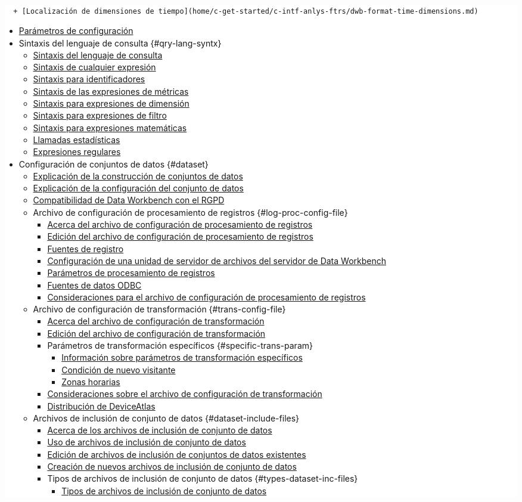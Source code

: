       + [Localización de dimensiones de tiempo](home/c-get-started/c-intf-anlys-ftrs/dwb-format-time-dimensions.md)
   + [Parámetros de configuración](home/c-get-started/c-insght-config-param.md)
   + Sintaxis del lenguaje de consulta {#qry-lang-syntx}
      + [Sintaxis del lenguaje de consulta](home/c-get-started/c-qry-lang-syntx/c-qry-lang-syntx.md)
      + [Sintaxis de cualquier expresión](home/c-get-started/c-qry-lang-syntx/c-syntx-exp.md)
      + [Sintaxis para identificadores](home/c-get-started/c-qry-lang-syntx/c-syntx-id.md)
      + [Sintaxis de las expresiones de métricas](home/c-get-started/c-qry-lang-syntx/c-syntx-mtrc-exp.md)
      + [Sintaxis para expresiones de dimensión](home/c-get-started/c-qry-lang-syntx/c-syntx-dim-exp.md)
      + [Sintaxis para expresiones de filtro](home/c-get-started/c-qry-lang-syntx/c-syntx-fltr-exp.md)
      + [Sintaxis para expresiones matemáticas](home/c-get-started/c-qry-lang-syntx/c-math-expressions.md)
      + [Llamadas estadísticas](home/c-get-started/c-qry-lang-syntx/c-statistical-callouts.md)
      + [Expresiones regulares](home/c-get-started/c-qry-lang-syntx/c-search-regex.md)
+ Configuración de conjuntos de datos {#dataset}
   + [Explicación de la construcción de conjuntos de datos](home/c-dataset-const-proc/c-dataset-constr.md)
   + [Explicación de la configuración del conjunto de datos](home/c-dataset-const-proc/c-dataset-config.md)
   + [Compatibilidad de Data Workbench con el RGPD](home/c-dataset-const-proc/dwb-gdpr.md)
   + Archivo de configuración de procesamiento de registros {#log-proc-config-file}
      + [Acerca del archivo de configuración de procesamiento de registros](home/c-dataset-const-proc/c-log-proc-config-file/c-abt-log-proc-config-file.md)
      + [Edición del archivo de configuración de procesamiento de registros](home/c-dataset-const-proc/c-log-proc-config-file/t-edit-log-proc-config-file.md)
      + [Fuentes de registro](home/c-dataset-const-proc/c-log-proc-config-file/c-log-sources.md)
      + [Configuración de una unidad de servidor de archivos del servidor de Data Workbench](home/c-dataset-const-proc/c-log-proc-config-file/c-ins-svr-file-svr-unit.md)
      + [Parámetros de procesamiento de registros](home/c-dataset-const-proc/c-log-proc-config-file/c-info-log-proc-param.md)
      + [Fuentes de datos ODBC](home/c-dataset-const-proc/c-log-proc-config-file/c-odbc-data-sources.md)
      + [Consideraciones para el archivo de configuración de procesamiento de registros](home/c-dataset-const-proc/c-log-proc-config-file/c-cons-log-proc-config-file.md)
   + Archivo de configuración de transformación {#trans-config-file}
      + [Acerca del archivo de configuración de transformación](home/c-dataset-const-proc/c-trans-config-file/c-abt-trans-config-file.md)
      + [Edición del archivo de configuración de transformación](home/c-dataset-const-proc/c-trans-config-file/t-edit-trans-config-file.md)
      + Parámetros de transformación específicos {#specific-trans-param}
         + [Información sobre parámetros de transformación específicos](home/c-dataset-const-proc/c-trans-config-file/c-spec-trans-param/c-spec-trans-param.md)
         + [Condición de nuevo visitante](home/c-dataset-const-proc/c-trans-config-file/c-spec-trans-param/c-new-vstr-con.md)
         + [Zonas horarias](home/c-dataset-const-proc/c-trans-config-file/c-spec-trans-param/c-time-zones.md)
      + [Consideraciones sobre el archivo de configuración de transformación](home/c-dataset-const-proc/c-trans-config-file/c-con-tran-config-file.md)
      + [Distribución de DeviceAtlas](home/c-inst-svr/c-upgrd-uninst-sftwr/c-upgrd-sftwr/c-6-0-to-6-1-upgrade/c-deviceatlas-update.md)
   + Archivos de inclusión de conjunto de datos {#dataset-include-files}
      + [Acerca de los archivos de inclusión de conjunto de datos](home/c-dataset-const-proc/c-dataset-inc-files/c-abt-dataset-inc-files.md)
      + [Uso de archivos de inclusión de conjunto de datos](home/c-dataset-const-proc/c-dataset-inc-files/c-work-dataset-inc-files/c-work-dataset-inc-files.md)
      + [Edición de archivos de inclusión de conjuntos de datos existentes](home/c-dataset-const-proc/c-dataset-inc-files/c-work-dataset-inc-files/t-edit-ex-dataset-inc-files.md)
      + [Creación de nuevos archivos de inclusión de conjunto de datos](home/c-dataset-const-proc/c-dataset-inc-files/c-work-dataset-inc-files/t-create-new-dataset-inc-files.md)
      + Tipos de archivos de inclusión de conjunto de datos {#types-dataset-inc-files}
         + [Tipos de archivos de inclusión de conjunto de datos](home/c-dataset-const-proc/c-dataset-inc-files/c-types-dataset-inc-files/c-types-dataset-inc-files.md)
